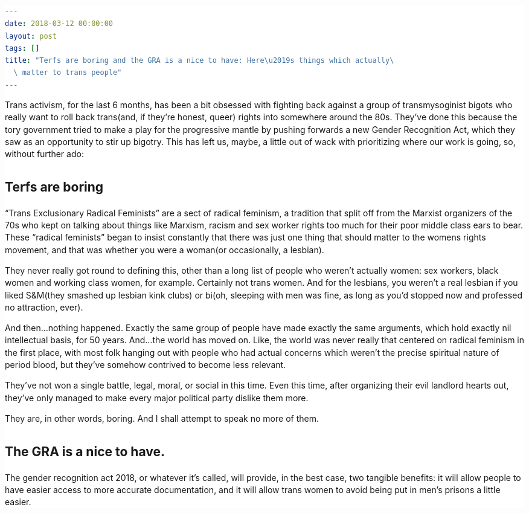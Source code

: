 ```yaml
---
date: 2018-03-12 00:00:00
layout: post
tags: []
title: "Terfs are boring and the GRA is a nice to have: Here\u2019s things which actually\
  \ matter to trans people"
---
```


Trans activism, for the last 6 months, has been a bit obsessed with fighting back against a group of transmysoginist bigots who really want to roll back trans(and, if they’re honest, queer) rights into somewhere around the 80s. They’ve done this because the tory government tried to make a play for the progressive mantle by pushing forwards a new Gender Recognition Act, which they saw as an opportunity to stir up bigotry. This has left us, maybe, a little out of wack with prioritizing where our work is going, so, without further ado:


## Terfs are boring


“Trans Exclusionary Radical Feminists” are a sect of radical feminism, a tradition that split off from the Marxist organizers of the 70s who kept on talking about things like Marxism, racism and sex worker rights too much for their poor middle class ears to bear. These “radical feminists” began to insist constantly that there was just one thing that should matter to the womens rights movement, and that was whether you were a woman(or occasionally, a lesbian).


They never really got round to defining this, other than a long list of people who weren’t actually women: sex workers, black women and working class women, for example. Certainly not trans women. And for the lesbians, you weren’t a real lesbian if you liked S&M(they smashed up lesbian kink clubs) or bi(oh, sleeping with men was fine, as long as you’d stopped now and professed no attraction, ever).


And then…nothing happened. Exactly the same group of people have made exactly the same arguments, which hold exactly nil intellectual basis, for 50 years. And…the world has moved on. Like, the world was never really that centered on radical feminism in the first place, with most folk hanging out with people who had actual concerns which weren’t the precise spiritual nature of period blood, but they’ve somehow contrived to become less relevant.


They’ve not won a single battle, legal, moral, or social in this time. Even this time, after organizing their evil landlord hearts out, they’ve only managed to make every major political party dislike them more.


They are, in other words, boring. And I shall attempt to speak no more of them.


## The GRA is a nice to have.


The gender recognition act 2018, or whatever it’s called, will provide, in the best case, two tangible benefits: it will allow people to have easier access to more accurate documentation, and it will allow trans women to avoid being put in men’s prisons a little easier.
